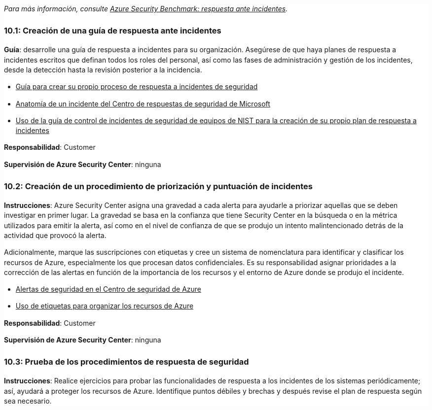 *Para más información, consulte [Azure Security Benchmark: respuesta ante incidentes](../security/benchmarks/security-control-incident-response.md).*

### <a name="101-create-an-incident-response-guide"></a>10.1: Creación de una guía de respuesta ante incidentes

**Guía**: desarrolle una guía de respuesta a incidentes para su organización. Asegúrese de que haya planes de respuesta a incidentes escritos que definan todos los roles del personal, así como las fases de administración y gestión de los incidentes, desde la detección hasta la revisión posterior a la incidencia. 

- [Guía para crear su propio proceso de respuesta a incidentes de seguridad](https://msrc-blog.microsoft.com/2019/07/01/inside-the-msrc-building-your-own-security-incident-response-process/) 

- [Anatomía de un incidente del Centro de respuestas de seguridad de Microsoft](https://msrc-blog.microsoft.com/2019/06/27/inside-the-msrc-anatomy-of-a-ssirp-incident/) 

- [Uso de la guía de control de incidentes de seguridad de equipos de NIST para la creación de su propio plan de respuesta a incidentes](https://csrc.nist.gov/publications/detail/sp/800-61/rev-2/final)

**Responsabilidad**: Customer

**Supervisión de Azure Security Center**: ninguna

### <a name="102-create-an-incident-scoring-and-prioritization-procedure"></a>10.2: Creación de un procedimiento de priorización y puntuación de incidentes

**Instrucciones**: Azure Security Center asigna una gravedad a cada alerta para ayudarle a priorizar aquellas que se deben investigar en primer lugar. La gravedad se basa en la confianza que tiene Security Center en la búsqueda o en la métrica utilizados para emitir la alerta, así como en el nivel de confianza de que se produjo un intento malintencionado detrás de la actividad que provocó la alerta.

Adicionalmente, marque las suscripciones con etiquetas y cree un sistema de nomenclatura para identificar y clasificar los recursos de Azure, especialmente los que procesan datos confidenciales.  Es su responsabilidad asignar prioridades a la corrección de las alertas en función de la importancia de los recursos y el entorno de Azure donde se produjo el incidente. 

- [Alertas de seguridad en el Centro de seguridad de Azure](../security-center/security-center-alerts-overview.md) 

- [Uso de etiquetas para organizar los recursos de Azure](/azure/azure-resource-manager/resource-group-using-tags)

**Responsabilidad**: Customer

**Supervisión de Azure Security Center**: ninguna

### <a name="103-test-security-response-procedures"></a>10.3: Prueba de los procedimientos de respuesta de seguridad

**Instrucciones**: Realice ejercicios para probar las funcionalidades de respuesta a los incidentes de los sistemas periódicamente; así, ayudará a proteger los recursos de Azure. Identifique puntos débiles y brechas y después revise el plan de respuesta según sea necesario. 
